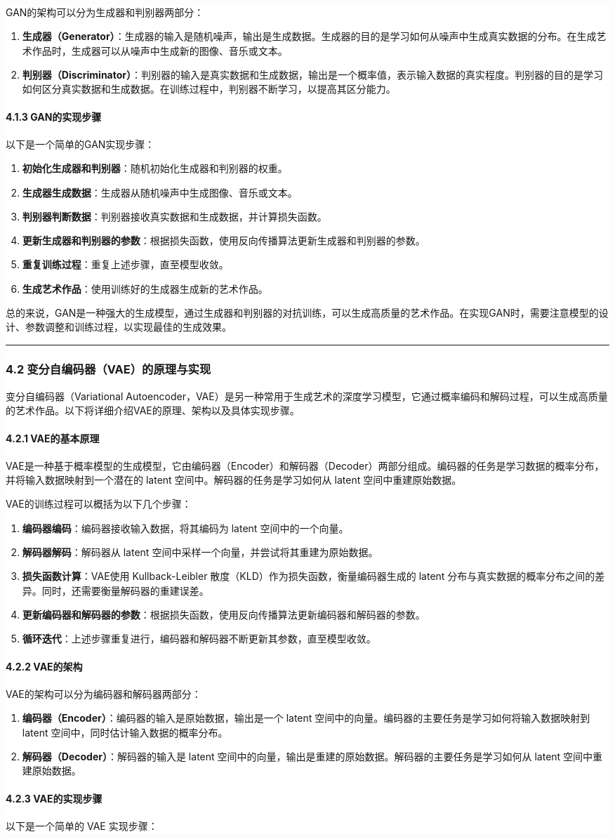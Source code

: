 GAN的架构可以分为生成器和判别器两部分：

1. **生成器（Generator）**：生成器的输入是随机噪声，输出是生成数据。生成器的目的是学习如何从噪声中生成真实数据的分布。在生成艺术作品时，生成器可以从噪声中生成新的图像、音乐或文本。

2. **判别器（Discriminator）**：判别器的输入是真实数据和生成数据，输出是一个概率值，表示输入数据的真实程度。判别器的目的是学习如何区分真实数据和生成数据。在训练过程中，判别器不断学习，以提高其区分能力。

#### 4.1.3 GAN的实现步骤

以下是一个简单的GAN实现步骤：

1. **初始化生成器和判别器**：随机初始化生成器和判别器的权重。

2. **生成器生成数据**：生成器从随机噪声中生成图像、音乐或文本。

3. **判别器判断数据**：判别器接收真实数据和生成数据，并计算损失函数。

4. **更新生成器和判别器的参数**：根据损失函数，使用反向传播算法更新生成器和判别器的参数。

5. **重复训练过程**：重复上述步骤，直至模型收敛。

6. **生成艺术作品**：使用训练好的生成器生成新的艺术作品。

总的来说，GAN是一种强大的生成模型，通过生成器和判别器的对抗训练，可以生成高质量的艺术作品。在实现GAN时，需要注意模型的设计、参数调整和训练过程，以实现最佳的生成效果。

---

### 4.2 变分自编码器（VAE）的原理与实现

变分自编码器（Variational Autoencoder，VAE）是另一种常用于生成艺术的深度学习模型，它通过概率编码和解码过程，可以生成高质量的艺术作品。以下将详细介绍VAE的原理、架构以及具体实现步骤。

#### 4.2.1 VAE的基本原理

VAE是一种基于概率模型的生成模型，它由编码器（Encoder）和解码器（Decoder）两部分组成。编码器的任务是学习数据的概率分布，并将输入数据映射到一个潜在的 latent 空间中。解码器的任务是学习如何从 latent 空间中重建原始数据。

VAE的训练过程可以概括为以下几个步骤：

1. **编码器编码**：编码器接收输入数据，将其编码为 latent 空间中的一个向量。

2. **解码器解码**：解码器从 latent 空间中采样一个向量，并尝试将其重建为原始数据。

3. **损失函数计算**：VAE使用 Kullback-Leibler 散度（KLD）作为损失函数，衡量编码器生成的 latent 分布与真实数据的概率分布之间的差异。同时，还需要衡量解码器的重建误差。

4. **更新编码器和解码器的参数**：根据损失函数，使用反向传播算法更新编码器和解码器的参数。

5. **循环迭代**：上述步骤重复进行，编码器和解码器不断更新其参数，直至模型收敛。

#### 4.2.2 VAE的架构

VAE的架构可以分为编码器和解码器两部分：

1. **编码器（Encoder）**：编码器的输入是原始数据，输出是一个 latent 空间中的向量。编码器的主要任务是学习如何将输入数据映射到 latent 空间中，同时估计输入数据的概率分布。

2. **解码器（Decoder）**：解码器的输入是 latent 空间中的向量，输出是重建的原始数据。解码器的主要任务是学习如何从 latent 空间中重建原始数据。

#### 4.2.3 VAE的实现步骤

以下是一个简单的 VAE 实现步骤：

